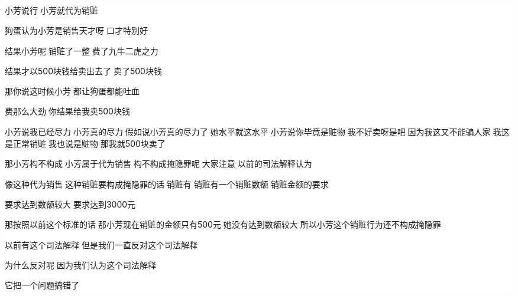 小芳说行
小芳就代为销赃

狗蛋认为小芳是销售天才呀
口才特别好

结果小芳呢
销赃了一整
费了九牛二虎之力

结果才以500块钱给卖出去了
卖了500块钱

那你说这时候小芳
都让狗蛋都能吐血

费那么大劲
你结果给我卖500块钱

小芳说我已经尽力
小芳真的尽力
假如说小芳真的尽力了
她水平就这水平
小芳说你毕竟是赃物
我不好卖呀是吧
因为我这又不能骗人家
我这是正常销赃
我也说是赃物
那我就500块卖了

那小芳构不构成
小芳属于代为销售
构不构成掩隐罪呢
大家注意
以前的司法解释认为

像这种代为销售
这种销赃要构成掩隐罪的话
销赃有
销赃有一个销赃数额
销赃金额的要求

要求达到数额较大
要求达到3000元

那按照以前这个标准的话
那小芳现在销赃的金额只有500元
她没有达到数额较大
所以小芳这个销赃行为还不构成掩隐罪

以前有这个司法解释
但是我们一直反对这个司法解释

为什么反对呢
因为我们认为这个司法解释

它把一个问题搞错了
